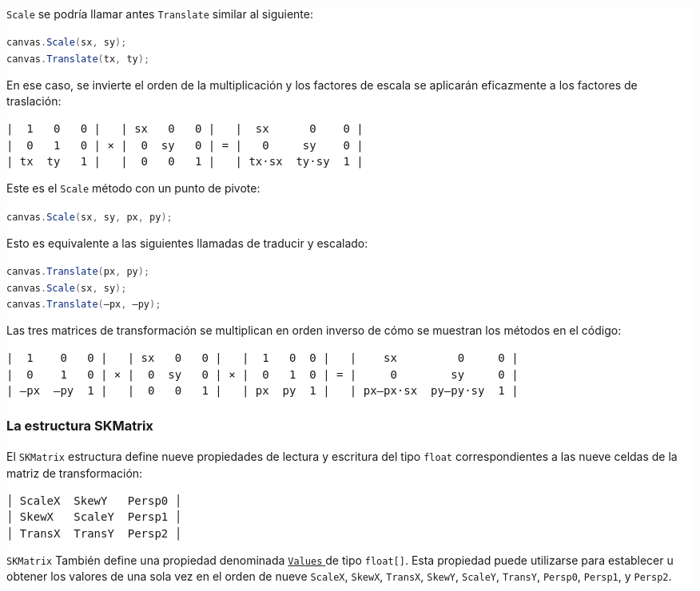 `Scale` se podría llamar antes `Translate` similar al siguiente:

```csharp
canvas.Scale(sx, sy);
canvas.Translate(tx, ty);
```

En ese caso, se invierte el orden de la multiplicación y los factores de escala se aplicarán eficazmente a los factores de traslación:

<pre>
|  1   0   0 |   | sx   0   0 |   |  sx      0    0 |
|  0   1   0 | × |  0  sy   0 | = |   0     sy    0 |
| tx  ty   1 |   |  0   0   1 |   | tx·sx  ty·sy  1 |
</pre>

Este es el `Scale` método con un punto de pivote:

```csharp
canvas.Scale(sx, sy, px, py);
```

Esto es equivalente a las siguientes llamadas de traducir y escalado:

```csharp
canvas.Translate(px, py);
canvas.Scale(sx, sy);
canvas.Translate(–px, –py);
```

Las tres matrices de transformación se multiplican en orden inverso de cómo se muestran los métodos en el código:

<pre>
|  1    0   0 |   | sx   0   0 |   |  1   0  0 |   |    sx         0     0 |
|  0    1   0 | × |  0  sy   0 | × |  0   1  0 | = |     0        sy     0 |
| –px  –py  1 |   |  0   0   1 |   | px  py  1 |   | px–px·sx  py–py·sy  1 |
</pre>

### <a name="the-skmatrix-structure"></a>La estructura SKMatrix

El `SKMatrix` estructura define nueve propiedades de lectura y escritura del tipo `float` correspondientes a las nueve celdas de la matriz de transformación:

<pre>
│ ScaleX  SkewY   Persp0 │
│ SkewX   ScaleY  Persp1 │
│ TransX  TransY  Persp2 │
</pre>

`SKMatrix` También define una propiedad denominada [ `Values` ](https://developer.xamarin.com/api/property/SkiaSharp.SKMatrix.Values/) de tipo `float[]`. Esta propiedad puede utilizarse para establecer u obtener los valores de una sola vez en el orden de nueve `ScaleX`, `SkewX`, `TransX`, `SkewY`, `ScaleY`, `TransY`, `Persp0`, `Persp1`, y `Persp2`.

